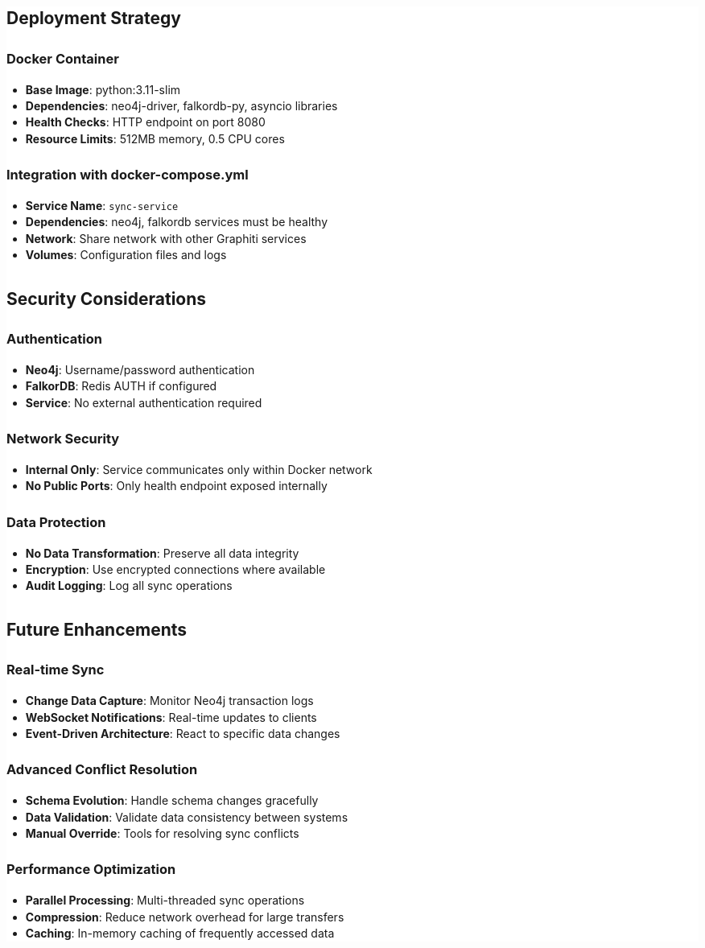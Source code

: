 ## Deployment Strategy

### Docker Container
- **Base Image**: python:3.11-slim
- **Dependencies**: neo4j-driver, falkordb-py, asyncio libraries
- **Health Checks**: HTTP endpoint on port 8080
- **Resource Limits**: 512MB memory, 0.5 CPU cores

### Integration with docker-compose.yml
- **Service Name**: `sync-service`
- **Dependencies**: neo4j, falkordb services must be healthy
- **Network**: Share network with other Graphiti services
- **Volumes**: Configuration files and logs

## Security Considerations

### Authentication
- **Neo4j**: Username/password authentication
- **FalkorDB**: Redis AUTH if configured
- **Service**: No external authentication required

### Network Security  
- **Internal Only**: Service communicates only within Docker network
- **No Public Ports**: Only health endpoint exposed internally

### Data Protection
- **No Data Transformation**: Preserve all data integrity
- **Encryption**: Use encrypted connections where available
- **Audit Logging**: Log all sync operations

## Future Enhancements

### Real-time Sync
- **Change Data Capture**: Monitor Neo4j transaction logs
- **WebSocket Notifications**: Real-time updates to clients
- **Event-Driven Architecture**: React to specific data changes

### Advanced Conflict Resolution
- **Schema Evolution**: Handle schema changes gracefully
- **Data Validation**: Validate data consistency between systems
- **Manual Override**: Tools for resolving sync conflicts

### Performance Optimization
- **Parallel Processing**: Multi-threaded sync operations  
- **Compression**: Reduce network overhead for large transfers
- **Caching**: In-memory caching of frequently accessed data